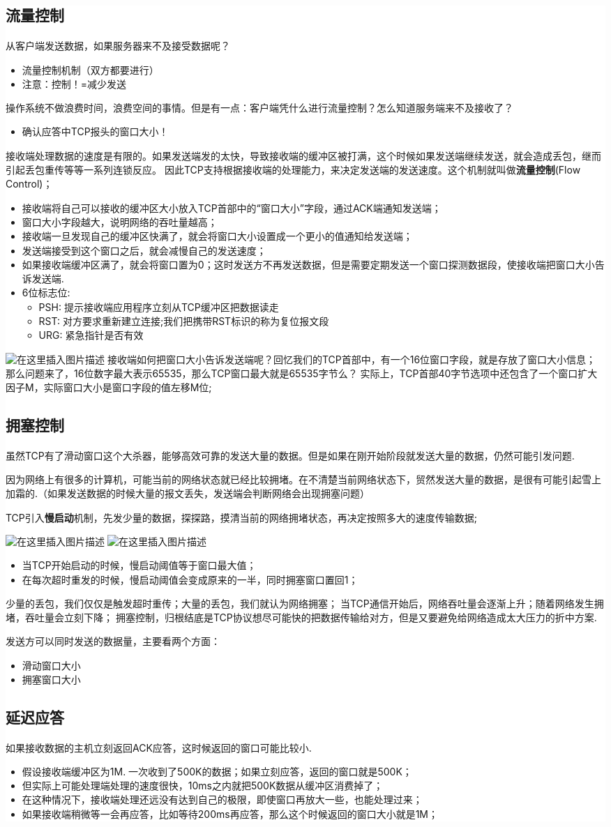 ## 流量控制


从客户端发送数据，如果服务器来不及接受数据呢？
- 流量控制机制（双方都要进行）
- 注意：控制！=减少发送

操作系统不做浪费时间，浪费空间的事情。但是有一点：客户端凭什么进行流量控制？怎么知道服务端来不及接收了？

- 确认应答中TCP报头的窗口大小！


接收端处理数据的速度是有限的。如果发送端发的太快，导致接收端的缓冲区被打满，这个时候如果发送端继续发送，就会造成丢包，继而引起丢包重传等等一系列连锁反应。
因此TCP支持根据接收端的处理能力，来决定发送端的发送速度。这个机制就叫做**流量控制**(Flow Control)；
- 接收端将自己可以接收的缓冲区大小放入TCP首部中的“窗口大小”字段，通过ACK端通知发送端；
- 窗口大小字段越大，说明网络的吞吐量越高；
- 接收端一旦发现自己的缓冲区快满了，就会将窗口大小设置成一个更小的值通知给发送端；
- 发送端接受到这个窗口之后，就会减慢自己的发送速度；
- 如果接收端缓冲区满了，就会将窗口置为0；这时发送方不再发送数据，但是需要定期发送一个窗口探测数据段，使接收端把窗口大小告诉发送端. 
- 6位标志位:
	- PSH: 提示接收端应用程序立刻从TCP缓冲区把数据读走
	- RST: 对方要求重新建立连接;我们把携带RST标识的称为复位报文段
	- URG: 紧急指针是否有效

![在这里插入图片描述](https://i-blog.csdnimg.cn/direct/95468eb94af64e0b8be7c58a8d467be8.png)
接收端如何把窗口大小告诉发送端呢？回忆我们的TCP首部中，有一个16位窗口字段，就是存放了窗口大小信息；
那么问题来了，16位数字最大表示65535，那么TCP窗口最大就是65535字节么？
实际上，TCP首部40字节选项中还包含了一个窗口扩大因子M，实际窗口大小是窗口字段的值左移M位;

## 拥塞控制
虽然TCP有了滑动窗口这个大杀器，能够高效可靠的发送大量的数据。但是如果在刚开始阶段就发送大量的数据，仍然可能引发问题.

因为网络上有很多的计算机，可能当前的网络状态就已经比较拥堵。在不清楚当前网络状态下，贸然发送大量的数据，是很有可能引起雪上加霜的.（如果发送数据的时候大量的报文丢失，发送端会判断网络会出现拥塞问题）

TCP引入**慢启动**机制，先发少量的数据，探探路，摸清当前的网络拥堵状态，再决定按照多大的速度传输数据; 

![在这里插入图片描述](https://i-blog.csdnimg.cn/direct/6431326868af418b96cb5dfbd22f0b34.png)
![在这里插入图片描述](https://i-blog.csdnimg.cn/direct/e22c9be244a74f00b3635bc0a6b3e821.png)




- 当TCP开始启动的时候，慢启动阈值等于窗口最大值；
- 在每次超时重发的时候，慢启动阈值会变成原来的一半，同时拥塞窗口置回1；

少量的丢包，我们仅仅是触发超时重传；大量的丢包，我们就认为网络拥塞；
当TCP通信开始后，网络吞吐量会逐渐上升；随着网络发生拥堵，吞吐量会立刻下降；
拥塞控制，归根结底是TCP协议想尽可能快的把数据传输给对方，但是又要避免给网络造成太大压力的折中方案.




发送方可以同时发送的数据量，主要看两个方面：
- 滑动窗口大小
- 拥塞窗口大小

## 延迟应答
如果接收数据的主机立刻返回ACK应答，这时候返回的窗口可能比较小.
- 假设接收端缓冲区为1M. 一次收到了500K的数据；如果立刻应答，返回的窗口就是500K；
- 但实际上可能处理端处理的速度很快，10ms之内就把500K数据从缓冲区消费掉了；
- 在这种情况下，接收端处理还远没有达到自己的极限，即使窗口再放大一些，也能处理过来；
- 如果接收端稍微等一会再应答，比如等待200ms再应答，那么这个时候返回的窗口大小就是1M；
